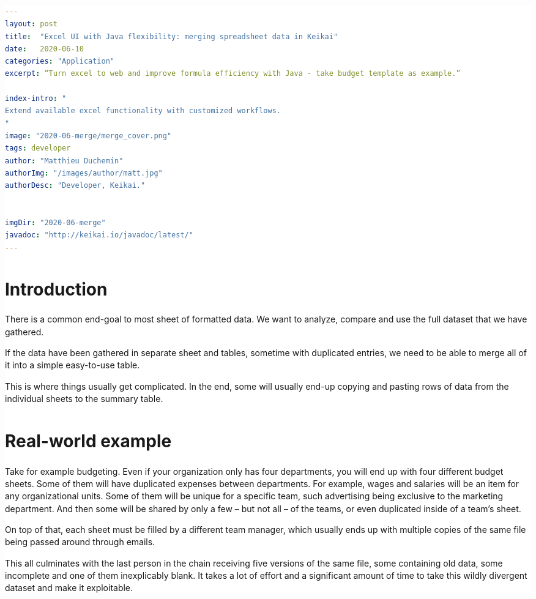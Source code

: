 ```yaml
---
layout: post
title:  "Excel UI with Java flexibility: merging spreadsheet data in Keikai" 
date:   2020-06-10
categories: "Application" 
excerpt: “Turn excel to web and improve formula efficiency with Java - take budget template as example.”

index-intro: "
Extend available excel functionality with customized workflows.
"
image: "2020-06-merge/merge_cover.png"
tags: developer
author: "Matthieu Duchemin"
authorImg: "/images/author/matt.jpg"
authorDesc: "Developer, Keikai."


imgDir: "2020-06-merge"
javadoc: "http://keikai.io/javadoc/latest/"
---
```



# Introduction

There is a common end-goal to most sheet of formatted data. We want to analyze, compare and use the full dataset that we have gathered.

If the data have been gathered in separate sheet and tables, sometime with duplicated entries, we need to be able to merge all of it into a simple easy-to-use table.

This is where things usually get complicated. In the end, some will usually end-up copying and pasting rows of data from the individual sheets to the summary table.

# Real-world example

Take for example budgeting. Even if your organization only has four departments, you will end up with four different budget sheets. Some of them will have duplicated expenses between departments. For example, wages and salaries will be an item for any organizational units. Some of them will be unique for a specific team, such advertising being exclusive to the marketing department. And then some will be shared by only a few – but not all – of the teams, or even duplicated inside of a team’s sheet.

On top of that, each sheet must be filled by a different team manager, which usually ends up with multiple copies of the same file being passed around through emails.

This all culminates with the last person in the chain receiving five versions of the same file, some containing old data, some incomplete and one of them inexplicably blank. It takes a lot of effort and a significant amount of time to take this wildly divergent dataset and make it exploitable.
